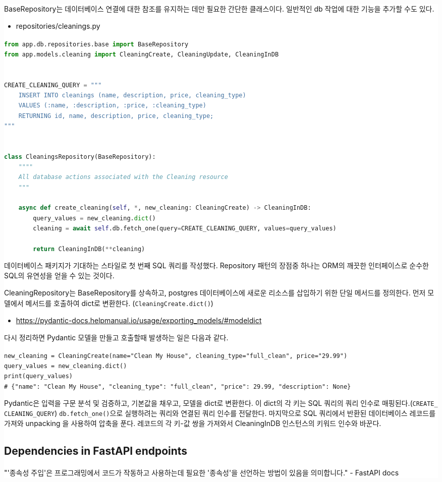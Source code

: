 BaseRepository는 데이터베이스 연결에 대한 참조를 유지하는 데만 필요한 간단한 클래스이다.
일반적인 db 작업에 대한 기능을 추가할 수도 있다.

- repositories/cleanings.py

```python
from app.db.repositories.base import BaseRepository
from app.models.cleaning import CleaningCreate, CleaningUpdate, CleaningInDB


CREATE_CLEANING_QUERY = """
    INSERT INTO cleanings (name, description, price, cleaning_type)
    VALUES (:name, :description, :price, :cleaning_type)
    RETURNING id, name, description, price, cleaning_type;
"""


class CleaningsRepository(BaseRepository):
    """"
    All database actions associated with the Cleaning resource
    """

    async def create_cleaning(self, *, new_cleaning: CleaningCreate) -> CleaningInDB:
        query_values = new_cleaning.dict()
        cleaning = await self.db.fetch_one(query=CREATE_CLEANING_QUERY, values=query_values)

        return CleaningInDB(**cleaning)
```

데이터베이스 패키지가 기대하는 스타일로 첫 번째 SQL 쿼리를 작성했다.
Repository 패턴의 장점중 하나는 ORM의 깨끗한 인터페이스로 순수한 SQL의 유연성을 얻을 수 있는 것이다.

CleaningRepository는 BaseRepository를 상속하고, postgres 데이터베이스에 새로운 리소스를 삽입하기 위한 단일 메서드를 정의한다.
먼저 모델에서 메서드를 호출하여 dict로 변환한다. (`CleaningCreate.dict()`)
- https://pydantic-docs.helpmanual.io/usage/exporting_models/#modeldict

다시 정리하면 Pydantic 모델을 만들고 호출할때 발생하는 일은 다음과 같다.

```
new_cleaning = CleaningCreate(name="Clean My House", cleaning_type="full_clean", price="29.99")
query_values = new_cleaning.dict()
print(query_values)
# {"name": "Clean My House", "cleaning_type": "full_clean", "price": 29.99, "description": None}
```

Pydantic은 입력을 구문 분석 및 검증하고, 기본값을 채우고, 모델을 dict로 변환한다.
이 dict의 각 키는 SQL 쿼리의 쿼리 인수로 매핑된다.(`CREATE_CLEANING_QUERY`)
`db.fetch_one()`으로 실행하려는 쿼리와 연결된 쿼리 인수를 전달한다.
마지막으로 SQL 쿼리에서 반환된 데이터베이스 레코드를 가져와 unpacking 을 사용하여 압축을 푼다.
레코드의 각 키-값 쌍을 가져와서 CleaningInDB 인스턴스의 키워드 인수와 바꾼다.

## Dependencies in FastAPI endpoints

"'종속성 주입'은 프로그래밍에서 코드가 작동하고 사용하는데 필요한 '종속성'을 선언하는 방법이 있음을 의미합니다." - FastAPI docs
